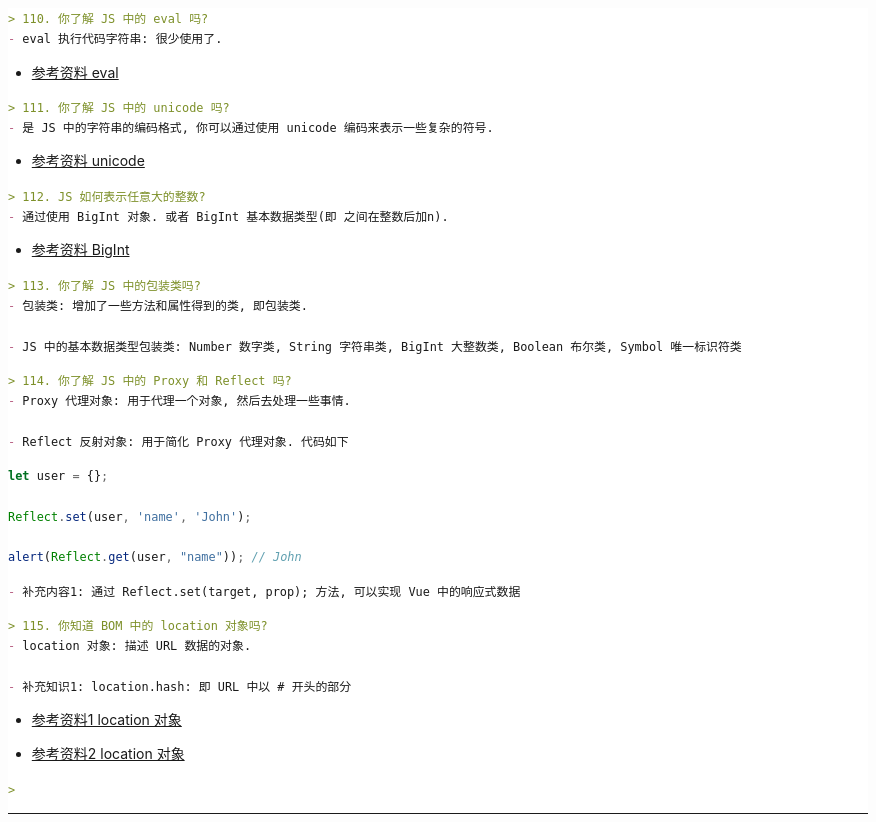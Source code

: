 ``` md
> 110. 你了解 JS 中的 eval 吗?
- eval 执行代码字符串: 很少使用了.
```
- [参考资料 eval](https://zh.javascript.info/eval)

``` md
> 111. 你了解 JS 中的 unicode 吗?
- 是 JS 中的字符串的编码格式, 你可以通过使用 unicode 编码来表示一些复杂的符号.
```
- [参考资料 unicode](https://zh.javascript.info/unicode)

``` md
> 112. JS 如何表示任意大的整数?
- 通过使用 BigInt 对象. 或者 BigInt 基本数据类型(即 之间在整数后加n).
```
- [参考资料 BigInt](https://developer.mozilla.org/zh-CN/docs/Web/JavaScript/Reference/Global_Objects/BigInt)

``` md
> 113. 你了解 JS 中的包装类吗?
- 包装类: 增加了一些方法和属性得到的类, 即包装类.

- JS 中的基本数据类型包装类: Number 数字类, String 字符串类, BigInt 大整数类, Boolean 布尔类, Symbol 唯一标识符类 
```

``` md
> 114. 你了解 JS 中的 Proxy 和 Reflect 吗?
- Proxy 代理对象: 用于代理一个对象, 然后去处理一些事情.

- Reflect 反射对象: 用于简化 Proxy 代理对象. 代码如下 
```
``` js
let user = {};

Reflect.set(user, 'name', 'John');

alert(Reflect.get(user, "name")); // John
```
``` md
- 补充内容1: 通过 Reflect.set(target, prop); 方法, 可以实现 Vue 中的响应式数据
```

``` md
> 115. 你知道 BOM 中的 location 对象吗? 
- location 对象: 描述 URL 数据的对象.

- 补充知识1: location.hash: 即 URL 中以 # 开头的部分
```
- [参考资料1 location 对象](https://juejin.cn/post/7147624595531497502)

- [参考资料2 location 对象](https://developer.mozilla.org/zh-CN/docs/Web/API/Location)

``` md
> 
```
------------------------------------------------------------------------------------------------------------------------------------------------
